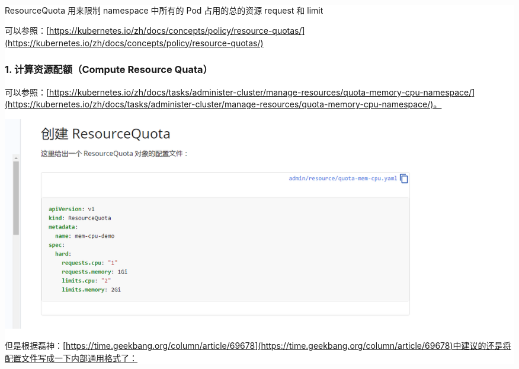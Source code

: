 ResourceQuota 用来限制 namespace 中所有的 Pod 占用的总的资源 request 和 limit

可以参照：[https://kubernetes.io/zh/docs/concepts/policy/resource-quotas/](https://kubernetes.io/zh/docs/concepts/policy/resource-quotas/)

### 1. 计算资源配额（Compute Resource Quata）

可以参照：[https://kubernetes.io/zh/docs/tasks/administer-cluster/manage-resources/quota-memory-cpu-namespace/](https://kubernetes.io/zh/docs/tasks/administer-cluster/manage-resources/quota-memory-cpu-namespace/)。

![image.png](/assets/images/2021/06-24/kkd0z5slap.png)

但是根据磊神：[https://time.geekbang.org/column/article/69678](https://time.geekbang.org/column/article/69678)中建议的还是将配置文件写成一下内部通用格式了：
